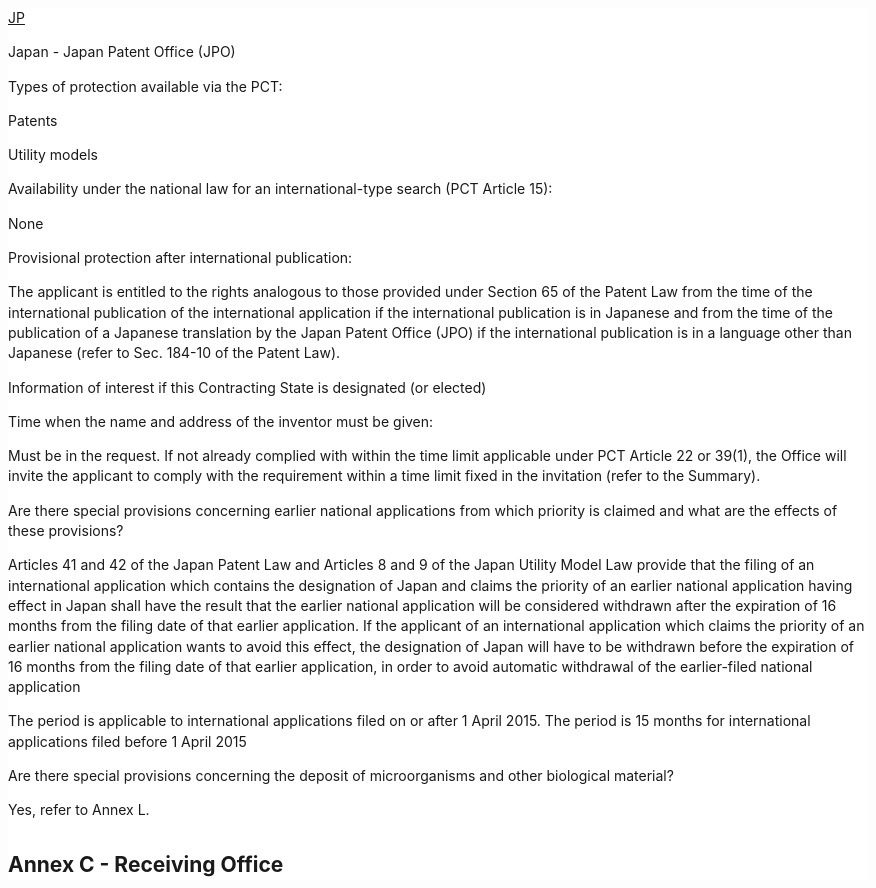 [JP](https://pctlegal.wipo.int/eGuide/view-doc.xhtml?doc-code=JP&doc-lang=EN)

Japan - Japan Patent Office (JPO)

Types of protection available via the PCT:

Patents

Utility models

Availability under the national law for an international-type search (PCT
Article 15):

None

Provisional protection after international publication:

The applicant is entitled to the rights analogous to those provided under
Section 65 of the Patent Law from the time of the international publication of
the international application if the international publication is in Japanese
and from the time of the publication of a Japanese translation by the Japan
Patent Office (JPO) if the international publication is in a language other
than Japanese (refer to Sec. 184-10 of the Patent Law).

Information of interest if this Contracting State is designated (or elected)

Time when the name and address of the inventor must be given:

Must be in the request. If not already complied with within the time limit
applicable under PCT Article 22 or 39(1), the Office will invite the applicant
to comply with the requirement within a time limit fixed in the invitation
(refer to the Summary).

Are there special provisions concerning earlier national applications from
which priority is claimed and what are the effects of these provisions?

Articles 41 and 42 of the Japan Patent Law and Articles 8 and 9 of the Japan
Utility Model Law provide that the filing of an international application
which contains the designation of Japan and claims the priority of an earlier
national application having effect in Japan shall have the result that the
earlier national application will be considered withdrawn after the expiration
of 16 months from the filing date of that earlier application. If the
applicant of an international application which claims the priority of an
earlier national application wants to avoid this effect, the designation of
Japan will have to be withdrawn before the expiration of 16 months from the
filing date of that earlier application, in order to avoid automatic
withdrawal of the earlier-filed national application

The period is applicable to international applications filed on or after 1
April 2015. The period is 15 months for international applications filed
before 1 April 2015

Are there special provisions concerning the deposit of microorganisms and
other biological material?

Yes, refer to Annex L.

##  Annex C - Receiving Office
